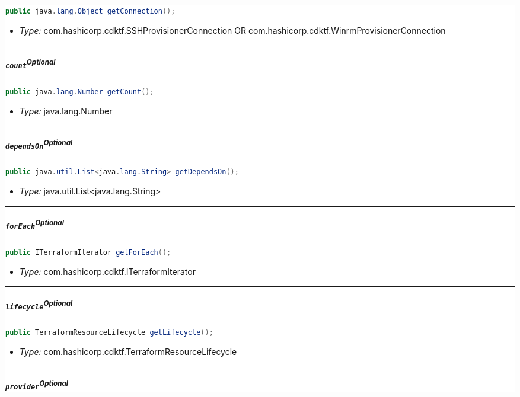 ```java
public java.lang.Object getConnection();
```

- *Type:* com.hashicorp.cdktf.SSHProvisionerConnection OR com.hashicorp.cdktf.WinrmProvisionerConnection

---

##### `count`<sup>Optional</sup> <a name="count" id="@skeptools/provider-zenduty.alertrules.Alertrules.property.count"></a>

```java
public java.lang.Number getCount();
```

- *Type:* java.lang.Number

---

##### `dependsOn`<sup>Optional</sup> <a name="dependsOn" id="@skeptools/provider-zenduty.alertrules.Alertrules.property.dependsOn"></a>

```java
public java.util.List<java.lang.String> getDependsOn();
```

- *Type:* java.util.List<java.lang.String>

---

##### `forEach`<sup>Optional</sup> <a name="forEach" id="@skeptools/provider-zenduty.alertrules.Alertrules.property.forEach"></a>

```java
public ITerraformIterator getForEach();
```

- *Type:* com.hashicorp.cdktf.ITerraformIterator

---

##### `lifecycle`<sup>Optional</sup> <a name="lifecycle" id="@skeptools/provider-zenduty.alertrules.Alertrules.property.lifecycle"></a>

```java
public TerraformResourceLifecycle getLifecycle();
```

- *Type:* com.hashicorp.cdktf.TerraformResourceLifecycle

---

##### `provider`<sup>Optional</sup> <a name="provider" id="@skeptools/provider-zenduty.alertrules.Alertrules.property.provider"></a>

